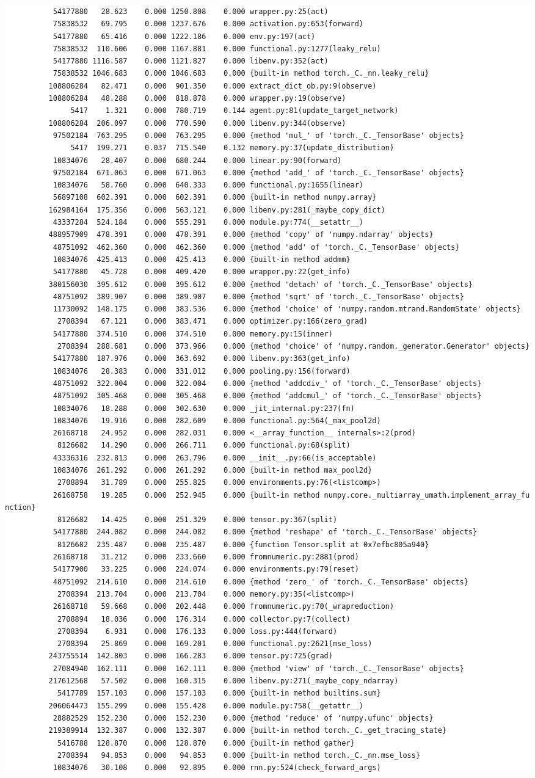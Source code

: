                54177880   28.623    0.000 1250.808    0.000 wrapper.py:25(act)
               75838532   69.795    0.000 1237.676    0.000 activation.py:653(forward)
               54177880   65.416    0.000 1222.186    0.000 env.py:197(act)
               75838532  110.606    0.000 1167.881    0.000 functional.py:1277(leaky_relu)
               54177880 1116.587    0.000 1121.827    0.000 libenv.py:352(act)
               75838532 1046.683    0.000 1046.683    0.000 {built-in method torch._C._nn.leaky_relu}
              108806284   82.471    0.000  901.350    0.000 extract_dict_ob.py:9(observe)
              108806284   48.288    0.000  818.878    0.000 wrapper.py:19(observe)
                   5417    1.321    0.000  780.719    0.144 agent.py:81(update_target_network)
              108806284  206.097    0.000  770.590    0.000 libenv.py:344(observe)
               97502184  763.295    0.000  763.295    0.000 {method 'mul_' of 'torch._C._TensorBase' objects}
                   5417  199.271    0.037  715.540    0.132 memory.py:37(update_distribution)
               10834076   28.407    0.000  680.244    0.000 linear.py:90(forward)
               97502184  671.063    0.000  671.063    0.000 {method 'add_' of 'torch._C._TensorBase' objects}
               10834076   58.760    0.000  640.333    0.000 functional.py:1655(linear)
               56897108  602.391    0.000  602.391    0.000 {built-in method numpy.array}
              162984164  175.356    0.000  563.121    0.000 libenv.py:281(_maybe_copy_dict)
               43337284  524.184    0.000  555.291    0.000 module.py:774(__setattr__)
              488957909  478.391    0.000  478.391    0.000 {method 'copy' of 'numpy.ndarray' objects}
               48751092  462.360    0.000  462.360    0.000 {method 'add' of 'torch._C._TensorBase' objects}
               10834076  425.413    0.000  425.413    0.000 {built-in method addmm}
               54177880   45.728    0.000  409.420    0.000 wrapper.py:22(get_info)
              380156030  395.612    0.000  395.612    0.000 {method 'detach' of 'torch._C._TensorBase' objects}
               48751092  389.907    0.000  389.907    0.000 {method 'sqrt' of 'torch._C._TensorBase' objects}
               11730092  148.175    0.000  383.536    0.000 {method 'choice' of 'numpy.random.mtrand.RandomState' objects}
                2708394   67.121    0.000  383.471    0.000 optimizer.py:166(zero_grad)
               54177880  374.510    0.000  374.510    0.000 memory.py:15(inner)
                2708394  288.681    0.000  373.966    0.000 {method 'choice' of 'numpy.random._generator.Generator' objects}
               54177880  187.976    0.000  363.692    0.000 libenv.py:363(get_info)
               10834076   28.383    0.000  331.012    0.000 pooling.py:156(forward)
               48751092  322.004    0.000  322.004    0.000 {method 'addcdiv_' of 'torch._C._TensorBase' objects}
               48751092  305.468    0.000  305.468    0.000 {method 'addcmul_' of 'torch._C._TensorBase' objects}
               10834076   18.288    0.000  302.630    0.000 _jit_internal.py:237(fn)
               10834076   19.916    0.000  282.609    0.000 functional.py:564(_max_pool2d)
               26168718   24.952    0.000  282.031    0.000 <__array_function__ internals>:2(prod)
                8126682   14.290    0.000  266.711    0.000 functional.py:68(split)
               43336316  232.813    0.000  263.796    0.000 __init__.py:66(is_acceptable)
               10834076  261.292    0.000  261.292    0.000 {built-in method max_pool2d}
                2708894   31.789    0.000  255.825    0.000 environments.py:76(<listcomp>)
               26168758   19.285    0.000  252.945    0.000 {built-in method numpy.core._multiarray_umath.implement_array_function}
                8126682   14.425    0.000  251.329    0.000 tensor.py:367(split)
               54177880  244.082    0.000  244.082    0.000 {method 'reshape' of 'torch._C._TensorBase' objects}
                8126682  235.487    0.000  235.487    0.000 {function Tensor.split at 0x7efbc805a940}
               26168718   31.212    0.000  233.660    0.000 fromnumeric.py:2881(prod)
               54177900   33.225    0.000  224.074    0.000 environments.py:79(reset)
               48751092  214.610    0.000  214.610    0.000 {method 'zero_' of 'torch._C._TensorBase' objects}
                2708394  213.704    0.000  213.704    0.000 memory.py:35(<listcomp>)
               26168718   59.668    0.000  202.448    0.000 fromnumeric.py:70(_wrapreduction)
                2708894   18.036    0.000  176.314    0.000 collector.py:7(collect)
                2708394    6.931    0.000  176.133    0.000 loss.py:444(forward)
                2708394   25.869    0.000  169.201    0.000 functional.py:2621(mse_loss)
              243755514  142.803    0.000  166.283    0.000 tensor.py:725(grad)
               27084940  162.111    0.000  162.111    0.000 {method 'view' of 'torch._C._TensorBase' objects}
              217612568   57.502    0.000  160.315    0.000 libenv.py:271(_maybe_copy_ndarray)
                5417789  157.103    0.000  157.103    0.000 {built-in method builtins.sum}
              206064473  155.299    0.000  155.428    0.000 module.py:758(__getattr__)
               28882529  152.230    0.000  152.230    0.000 {method 'reduce' of 'numpy.ufunc' objects}
              219389914  132.387    0.000  132.387    0.000 {built-in method torch._C._get_tracing_state}
                5416788  128.870    0.000  128.870    0.000 {built-in method gather}
                2708394   94.853    0.000   94.853    0.000 {built-in method torch._C._nn.mse_loss}
               10834076   30.108    0.000   92.895    0.000 rnn.py:524(check_forward_args)